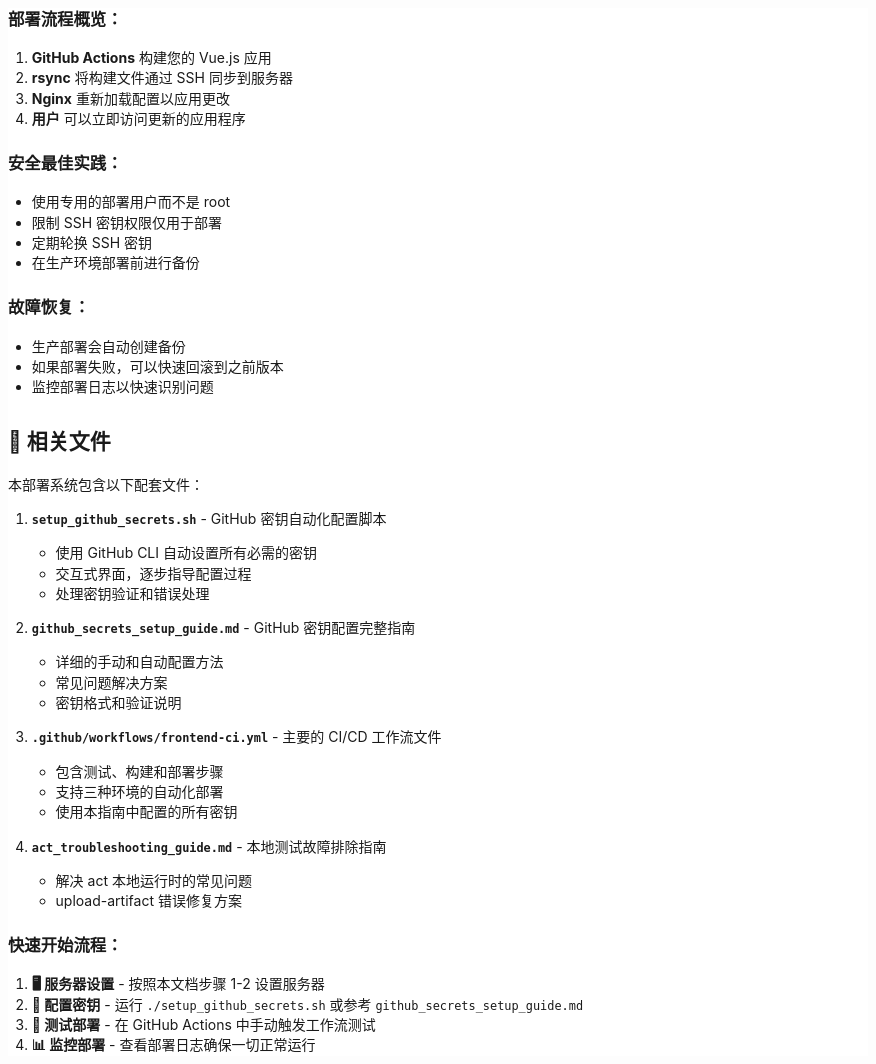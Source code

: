 ### **部署流程概览：**
1. **GitHub Actions** 构建您的 Vue.js 应用
2. **rsync** 将构建文件通过 SSH 同步到服务器
3. **Nginx** 重新加载配置以应用更改
4. **用户** 可以立即访问更新的应用程序

### **安全最佳实践：**
- 使用专用的部署用户而不是 root
- 限制 SSH 密钥权限仅用于部署
- 定期轮换 SSH 密钥
- 在生产环境部署前进行备份

### **故障恢复：**
- 生产部署会自动创建备份
- 如果部署失败，可以快速回滚到之前版本
- 监控部署日志以快速识别问题

## 📁 **相关文件**

本部署系统包含以下配套文件：

1. **`setup_github_secrets.sh`** - GitHub 密钥自动化配置脚本
   - 使用 GitHub CLI 自动设置所有必需的密钥
   - 交互式界面，逐步指导配置过程
   - 处理密钥验证和错误处理

2. **`github_secrets_setup_guide.md`** - GitHub 密钥配置完整指南
   - 详细的手动和自动配置方法
   - 常见问题解决方案
   - 密钥格式和验证说明

3. **`.github/workflows/frontend-ci.yml`** - 主要的 CI/CD 工作流文件
   - 包含测试、构建和部署步骤
   - 支持三种环境的自动化部署
   - 使用本指南中配置的所有密钥

4. **`act_troubleshooting_guide.md`** - 本地测试故障排除指南
   - 解决 act 本地运行时的常见问题
   - upload-artifact 错误修复方案

### **快速开始流程：**

1. **🖥️ 服务器设置** - 按照本文档步骤 1-2 设置服务器
2. **🔑 配置密钥** - 运行 `./setup_github_secrets.sh` 或参考 `github_secrets_setup_guide.md`
3. **🧪 测试部署** - 在 GitHub Actions 中手动触发工作流测试
4. **📊 监控部署** - 查看部署日志确保一切正常运行 